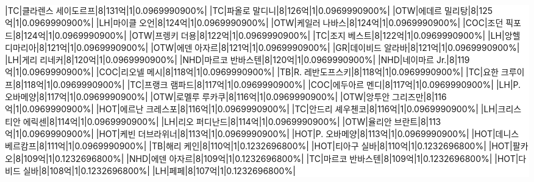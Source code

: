 |TC|클라렌스 세이도르프|8|131억|1|0.0969990900%|
|TC|파올로 말디니|8|126억|1|0.0969990900%|
|OTW|에데르 밀리탕|8|125억|1|0.0969990900%|
|LH|마이클 오언|8|124억|1|0.0969990900%|
|OTW|케일러 나바스|8|124억|1|0.0969990900%|
|COC|조던 픽포드|8|124억|1|0.0969990900%|
|OTW|프렝키 더용|8|122억|1|0.0969990900%|
|TC|조지 베스트|8|122억|1|0.0969990900%|
|LH|앙헬 디마리아|8|121억|1|0.0969990900%|
|OTW|에덴 아자르|8|121억|1|0.0969990900%|
|GR|데이비드 알라바|8|121억|1|0.0969990900%|
|LH|게리 리네커|8|120억|1|0.0969990900%|
|NHD|마르코 반바스텐|8|120억|1|0.0969990900%|
|NHD|네이마르 Jr.|8|119억|1|0.0969990900%|
|COC|리오넬 메시|8|118억|1|0.0969990900%|
|TB|R. 레반도프스키|8|118억|1|0.0969990900%|
|TC|요한 크루이프|8|118억|1|0.0969990900%|
|TC|프랭크 램파드|8|117억|1|0.0969990900%|
|COC|에두아르 멘디|8|117억|1|0.0969990900%|
|LH|P. 오바메양|8|117억|1|0.0969990900%|
|OTW|로멜루 루카쿠|8|116억|1|0.0969990900%|
|OTW|앙투안 그리즈만|8|116억|1|0.0969990900%|
|HOT|에르난 크레스포|8|116억|1|0.0969990900%|
|TC|안드리 셰우첸코|8|116억|1|0.0969990900%|
|LH|크리스티안 에릭센|8|114억|1|0.0969990900%|
|LH|리오 퍼디난드|8|114억|1|0.0969990900%|
|OTW|율리안 브란트|8|113억|1|0.0969990900%|
|HOT|케빈 더브라위너|8|113억|1|0.0969990900%|
|HOT|P. 오바메양|8|113억|1|0.0969990900%|
|HOT|데니스 베르캄프|8|111억|1|0.0969990900%|
|TB|해리 케인|8|110억|1|0.1232696800%|
|HOT|티아구 실바|8|110억|1|0.1232696800%|
|HOT|팔카오|8|109억|1|0.1232696800%|
|NHD|에덴 아자르|8|109억|1|0.1232696800%|
|TC|마르코 반바스텐|8|109억|1|0.1232696800%|
|HOT|다비드 실바|8|108억|1|0.1232696800%|
|LH|페페|8|107억|1|0.1232696800%|